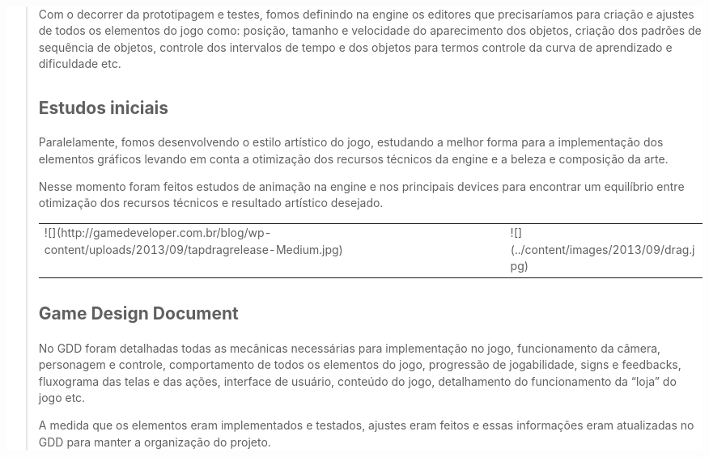 >
> Com o decorrer da prototipagem e testes, fomos definindo na engine os editores que precisaríamos para criação e ajustes de todos os elementos do jogo como: posição, tamanho e velocidade do aparecimento dos objetos, criação dos padrões de sequência de objetos, controle dos intervalos de tempo e dos objetos para termos controle da curva de aprendizado e dificuldade etc.
>
> <span style="line-height: 1.3em;">  
> </span>
>
>
> ## Estudos iniciais
>
> Paralelamente, fomos desenvolvendo o estilo artístico do jogo, estudando a melhor forma para a implementação dos elementos gráficos levando em conta a otimização dos recursos técnicos da engine e a beleza e composição da arte.
>
> Nesse momento foram feitos estudos de animação na engine e nos principais devices para encontrar um equilíbrio entre otimização dos recursos técnicos e resultado artístico desejado.
>
> <span style="line-height: 1.3em;">  
> </span>
>
> <div dir="ltr"><table border="0"><tbody><tr><td>![](http://gamedeveloper.com.br/blog/wp-content/uploads/2013/09/tapdragrelease-Medium.jpg)</td><td>![](../content/images/2013/09/drag.jpg)</td></tr></tbody></table></div><span style="line-height: 1.3em;">  
> </span>
>
>
> ## Game Design Document
>
> No GDD foram detalhadas todas as mecânicas necessárias para implementação no jogo, funcionamento da câmera, personagem e controle, comportamento de todos os elementos do jogo, progressão de jogabilidade, signs e feedbacks, fluxograma das telas e das ações, interface de usuário, conteúdo do jogo, detalhamento do funcionamento da “loja” do jogo etc.
>
> A medida que os elementos eram implementados e testados, ajustes eram feitos e essas informações eram atualizadas no GDD para manter a organização do projeto.
>
> <span style="line-height: 1.3em;">  
> </span>
>